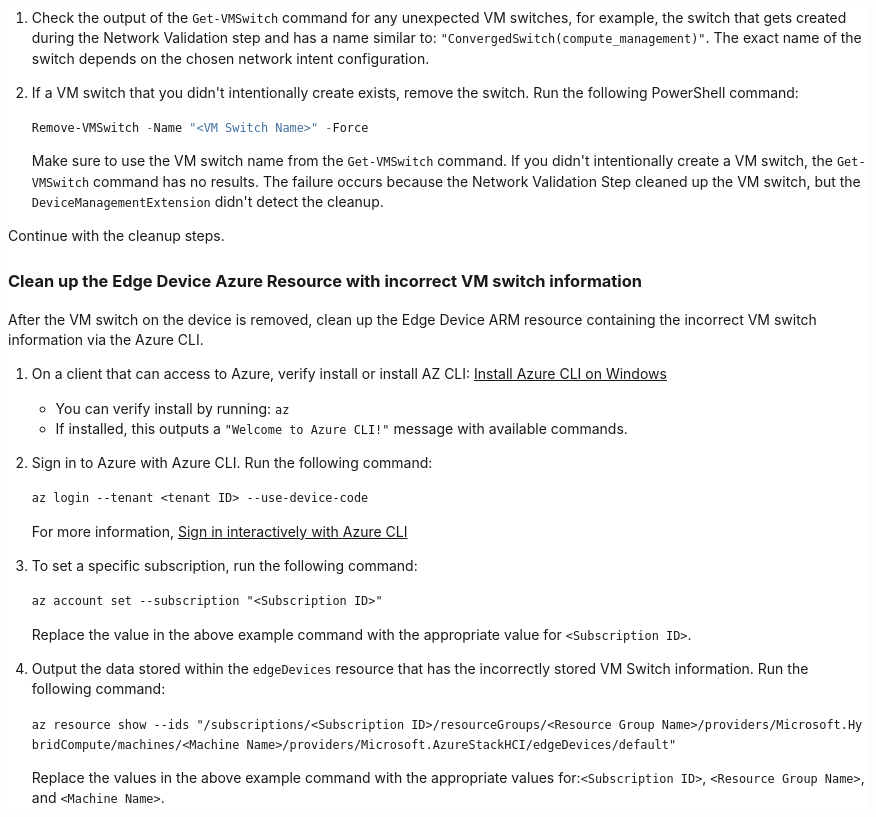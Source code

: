 1. Check the output of the `Get-VMSwitch` command for any unexpected VM switches, for example, the switch that gets created during the Network Validation step and has a name similar to: `"ConvergedSwitch(compute_management)"`. The exact name of the switch depends on the chosen network intent configuration.

1. If a VM switch that you didn't intentionally create exists, remove the switch. Run the following PowerShell command:

    ```PowerShell
    Remove-VMSwitch -Name "<VM Switch Name>" -Force
    ```

    Make sure to use the VM switch name from the `Get-VMSwitch` command. If you didn't intentionally create a VM switch, the `Get-VMSwitch` command has no results. The failure occurs because the Network Validation Step cleaned up the VM switch, but the `DeviceManagementExtension` didn't detect the cleanup.

Continue with the cleanup steps.

### Clean up the Edge Device Azure Resource with incorrect VM switch information

After the VM switch on the device is removed, clean up the Edge Device ARM resource containing the incorrect VM switch information via the Azure CLI.

1. On a client that can access to Azure, verify install or install AZ CLI: [Install Azure CLI on Windows](/cli/azure/install-azure-cli-windows?tabs=azure-cli)
   - You can verify install by running: `az`
   - If installed, this outputs a `"Welcome to Azure CLI!"` message with available commands.

1. Sign in to Azure with Azure CLI. Run the following command:
    
    ```AzureCLI
    az login --tenant <tenant ID> --use-device-code
    ```  

    For more information, [Sign in interactively with Azure CLI](/cli/azure/authenticate-azure-cli-interactively)
   
1. To set a specific subscription, run the following command:

    ```AzureCLI
    az account set --subscription "<Subscription ID>"
    ```

    Replace the value in the above example command with the appropriate value for `<Subscription ID>`.

1. Output the data stored within the `edgeDevices` resource that has the incorrectly stored VM Switch information. Run the following command:

    ```AzureCLI
    az resource show --ids "/subscriptions/<Subscription ID>/resourceGroups/<Resource Group Name>/providers/Microsoft.HybridCompute/machines/<Machine Name>/providers/Microsoft.AzureStackHCI/edgeDevices/default"
    ```

    Replace the values in the above example command with the appropriate values for:`<Subscription ID>`, `<Resource Group Name>`, and `<Machine Name>`.
    